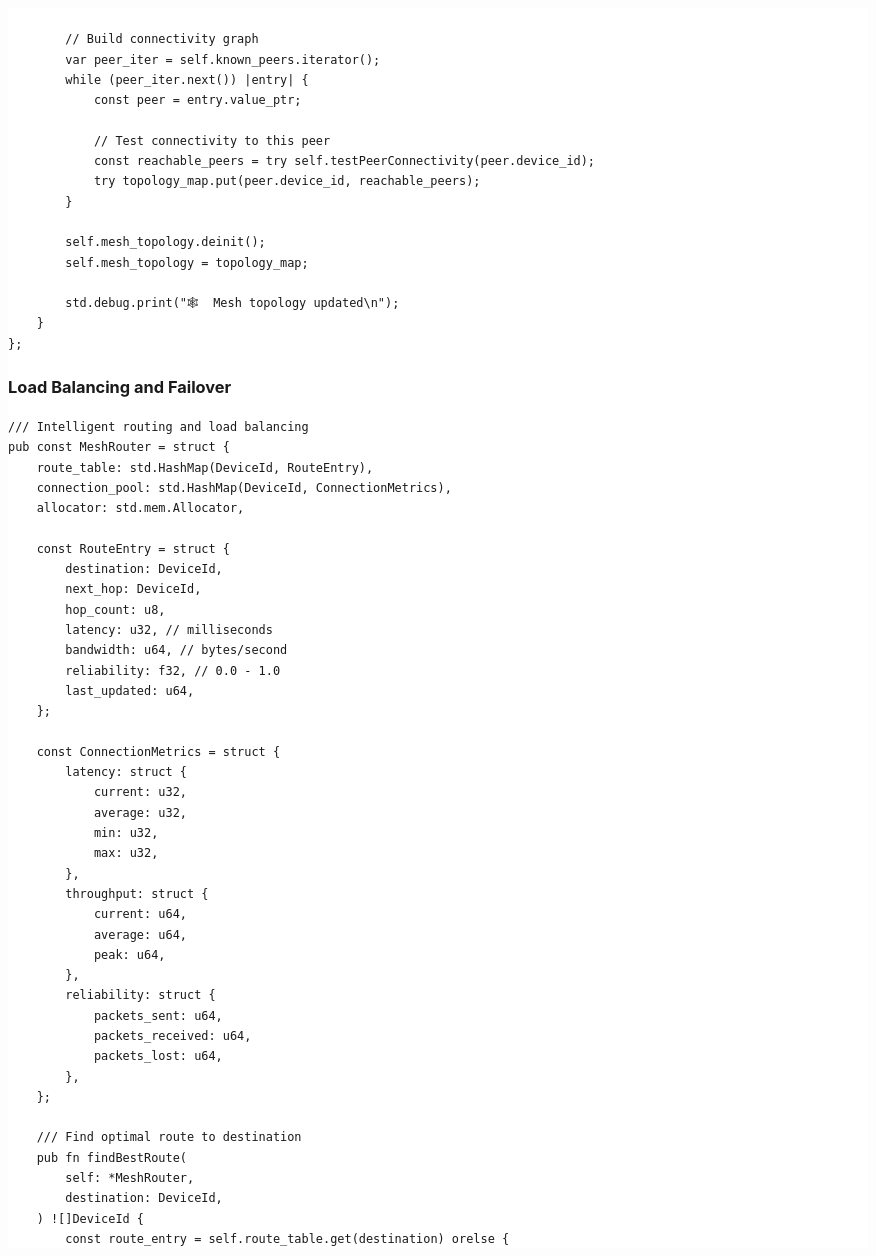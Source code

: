 ```zig
        
        // Build connectivity graph
        var peer_iter = self.known_peers.iterator();
        while (peer_iter.next()) |entry| {
            const peer = entry.value_ptr;
            
            // Test connectivity to this peer
            const reachable_peers = try self.testPeerConnectivity(peer.device_id);
            try topology_map.put(peer.device_id, reachable_peers);
        }
        
        self.mesh_topology.deinit();
        self.mesh_topology = topology_map;
        
        std.debug.print("🕸️  Mesh topology updated\n");
    }
};
```

### **Load Balancing and Failover**

```zig
/// Intelligent routing and load balancing
pub const MeshRouter = struct {
    route_table: std.HashMap(DeviceId, RouteEntry),
    connection_pool: std.HashMap(DeviceId, ConnectionMetrics),
    allocator: std.mem.Allocator,
    
    const RouteEntry = struct {
        destination: DeviceId,
        next_hop: DeviceId,
        hop_count: u8,
        latency: u32, // milliseconds
        bandwidth: u64, // bytes/second
        reliability: f32, // 0.0 - 1.0
        last_updated: u64,
    };
    
    const ConnectionMetrics = struct {
        latency: struct {
            current: u32,
            average: u32,
            min: u32,
            max: u32,
        },
        throughput: struct {
            current: u64,
            average: u64,
            peak: u64,
        },
        reliability: struct {
            packets_sent: u64,
            packets_received: u64,
            packets_lost: u64,
        },
    };
    
    /// Find optimal route to destination
    pub fn findBestRoute(
        self: *MeshRouter,
        destination: DeviceId,
    ) ![]DeviceId {
        const route_entry = self.route_table.get(destination) orelse {
```